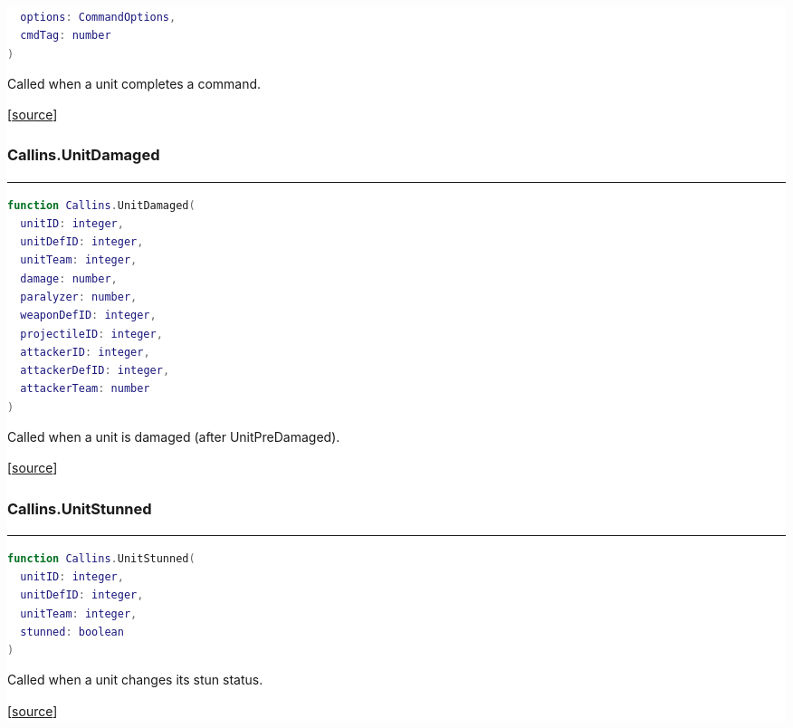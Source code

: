 ```lua
  options: CommandOptions,
  cmdTag: number
)
```





Called when a unit completes a command.

[<a href="https://github.com/beyond-all-reason/RecoilEngine/blob/b29554ca8a91605fa235eafe60ad740783359665/rts/Lua/LuaHandle.cpp#L1318-L1328" target="_blank">source</a>]








### Callins.UnitDamaged
---
```lua
function Callins.UnitDamaged(
  unitID: integer,
  unitDefID: integer,
  unitTeam: integer,
  damage: number,
  paralyzer: number,
  weaponDefID: integer,
  projectileID: integer,
  attackerID: integer,
  attackerDefID: integer,
  attackerTeam: number
)
```





Called when a unit is damaged (after UnitPreDamaged).

[<a href="https://github.com/beyond-all-reason/RecoilEngine/blob/b29554ca8a91605fa235eafe60ad740783359665/rts/Lua/LuaHandle.cpp#L1348-L1361" target="_blank">source</a>]








### Callins.UnitStunned
---
```lua
function Callins.UnitStunned(
  unitID: integer,
  unitDefID: integer,
  unitTeam: integer,
  stunned: boolean
)
```





Called when a unit changes its stun status.

[<a href="https://github.com/beyond-all-reason/RecoilEngine/blob/b29554ca8a91605fa235eafe60ad740783359665/rts/Lua/LuaHandle.cpp#L1396-L1403" target="_blank">source</a>]







